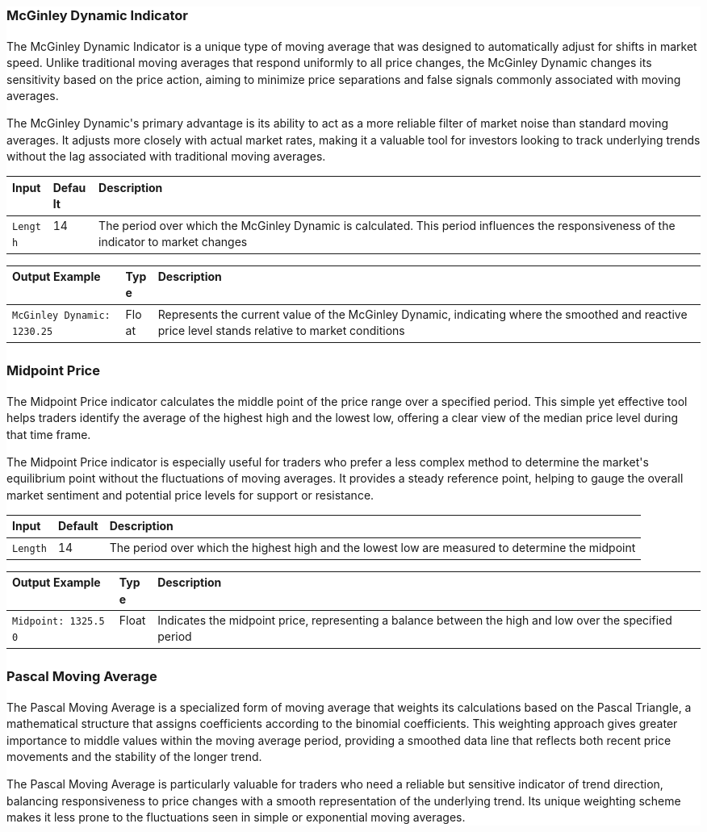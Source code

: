 

### McGinley Dynamic Indicator
The McGinley Dynamic Indicator is a unique type of moving average that was designed to automatically adjust for shifts in market speed. Unlike traditional moving averages that respond uniformly to all price changes, the McGinley Dynamic changes its sensitivity based on the price action, aiming to minimize price separations and false signals commonly associated with moving averages.

The McGinley Dynamic's primary advantage is its ability to act as a more reliable filter of market noise than standard moving averages. It adjusts more closely with actual market rates, making it a valuable tool for investors looking to track underlying trends without the lag associated with traditional moving averages.

| Input        | Default | Description                                                         |
|:-------------|:--------|:--------------------------------------------------------------------|
| `Length`     | 14      | The period over which the McGinley Dynamic is calculated. This period influences the responsiveness of the indicator to market changes |

| Output Example | Type  | Description                                                                 |
|:---------------|:------|:----------------------------------------------------------------------------|
| `McGinley Dynamic: 1230.25` | Float | Represents the current value of the McGinley Dynamic, indicating where the smoothed and reactive price level stands relative to market conditions |


### Midpoint Price
The Midpoint Price indicator calculates the middle point of the price range over a specified period. This simple yet effective tool helps traders identify the average of the highest high and the lowest low, offering a clear view of the median price level during that time frame.

The Midpoint Price indicator is especially useful for traders who prefer a less complex method to determine the market's equilibrium point without the fluctuations of moving averages. It provides a steady reference point, helping to gauge the overall market sentiment and potential price levels for support or resistance.

| Input        | Default | Description                                                         |
|:-------------|:--------|:--------------------------------------------------------------------|
| `Length`     | 14      | The period over which the highest high and the lowest low are measured to determine the midpoint |

| Output Example | Type  | Description                                                                 |
|:---------------|:------|:----------------------------------------------------------------------------|
| `Midpoint: 1325.50`| Float | Indicates the midpoint price, representing a balance between the high and low over the specified period |

### Pascal Moving Average
The Pascal Moving Average is a specialized form of moving average that weights its calculations based on the Pascal Triangle, a mathematical structure that assigns coefficients according to the binomial coefficients. This weighting approach gives greater importance to middle values within the moving average period, providing a smoothed data line that reflects both recent price movements and the stability of the longer trend.

The Pascal Moving Average is particularly valuable for traders who need a reliable but sensitive indicator of trend direction, balancing responsiveness to price changes with a smooth representation of the underlying trend. Its unique weighting scheme makes it less prone to the fluctuations seen in simple or exponential moving averages.
